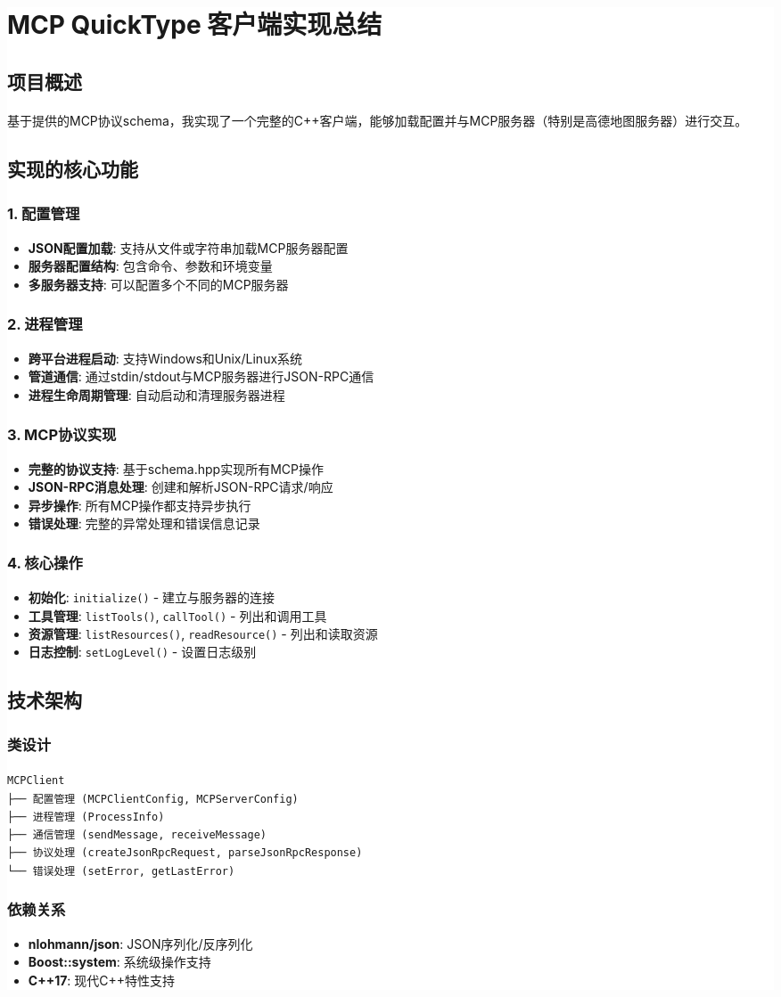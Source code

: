 # MCP QuickType 客户端实现总结

## 项目概述

基于提供的MCP协议schema，我实现了一个完整的C++客户端，能够加载配置并与MCP服务器（特别是高德地图服务器）进行交互。

## 实现的核心功能

### 1. 配置管理
- **JSON配置加载**: 支持从文件或字符串加载MCP服务器配置
- **服务器配置结构**: 包含命令、参数和环境变量
- **多服务器支持**: 可以配置多个不同的MCP服务器

### 2. 进程管理
- **跨平台进程启动**: 支持Windows和Unix/Linux系统
- **管道通信**: 通过stdin/stdout与MCP服务器进行JSON-RPC通信
- **进程生命周期管理**: 自动启动和清理服务器进程

### 3. MCP协议实现
- **完整的协议支持**: 基于schema.hpp实现所有MCP操作
- **JSON-RPC消息处理**: 创建和解析JSON-RPC请求/响应
- **异步操作**: 所有MCP操作都支持异步执行
- **错误处理**: 完整的异常处理和错误信息记录

### 4. 核心操作
- **初始化**: `initialize()` - 建立与服务器的连接
- **工具管理**: `listTools()`, `callTool()` - 列出和调用工具
- **资源管理**: `listResources()`, `readResource()` - 列出和读取资源
- **日志控制**: `setLogLevel()` - 设置日志级别

## 技术架构

### 类设计
```
MCPClient
├── 配置管理 (MCPClientConfig, MCPServerConfig)
├── 进程管理 (ProcessInfo)
├── 通信管理 (sendMessage, receiveMessage)
├── 协议处理 (createJsonRpcRequest, parseJsonRpcResponse)
└── 错误处理 (setError, getLastError)
```

### 依赖关系
- **nlohmann/json**: JSON序列化/反序列化
- **Boost::system**: 系统级操作支持
- **C++17**: 现代C++特性支持
